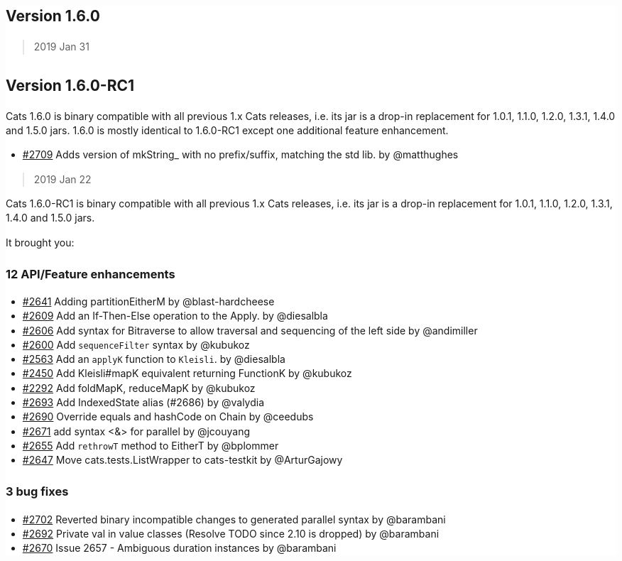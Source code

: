 ## Version 1.6.0

> 2019 Jan 31

## Version 1.6.0-RC1

Cats 1.6.0 is binary compatible with all previous 1.x Cats releases, i.e. its jar is a drop-in replacement for 1.0.1, 1.1.0, 1.2.0, 1.3.1, 1.4.0 and 1.5.0 jars. 
1.6.0 is mostly identical to 1.6.0-RC1 except one additional feature enhancement.


* [#2709](https://github.com/typelevel/cats/pull/2709) Adds version of mkString_ with no prefix/suffix, matching the std lib.  by @matthughes


> 2019 Jan 22

Cats 1.6.0-RC1 is binary compatible with all previous 1.x Cats releases, i.e. its jar is a drop-in replacement for 1.0.1, 1.1.0, 1.2.0, 1.3.1, 1.4.0 and 1.5.0 jars.

It brought you:

### 12 API/Feature enhancements

* [#2641](https://github.com/typelevel/cats/pull/2641) Adding partitionEitherM  by @blast-hardcheese
* [#2609](https://github.com/typelevel/cats/pull/2609) Add an If-Then-Else operation to the Apply.  by @diesalbla
* [#2606](https://github.com/typelevel/cats/pull/2606) Add syntax for Bitraverse to allow traversal and sequencing of the left side  by @andimiller
* [#2600](https://github.com/typelevel/cats/pull/2600) Add `sequenceFilter` syntax  by @kubukoz
* [#2563](https://github.com/typelevel/cats/pull/2563) Add an `applyK` function to `Kleisli`.  by @diesalbla
* [#2450](https://github.com/typelevel/cats/pull/2450) Add Kleisli#mapK equivalent returning FunctionK  by @kubukoz
* [#2292](https://github.com/typelevel/cats/pull/2292) Add foldMapK, reduceMapK  by @kubukoz
* [#2693](https://github.com/typelevel/cats/pull/2693) Add IndexedState alias (#2686)  by @valydia
* [#2690](https://github.com/typelevel/cats/pull/2690) Override equals and hashCode on Chain  by @ceedubs
* [#2671](https://github.com/typelevel/cats/pull/2671) add syntax <&> for parallel  by @jcouyang
* [#2655](https://github.com/typelevel/cats/pull/2655) Add `rethrowT` method to EitherT  by @bplommer
* [#2647](https://github.com/typelevel/cats/pull/2647) Move cats.tests.ListWrapper to cats-testkit  by @ArturGajowy
        

### 3 bug fixes

* [#2702](https://github.com/typelevel/cats/pull/2702) Reverted binary incompatible changes to generated parallel syntax  by @barambani
* [#2692](https://github.com/typelevel/cats/pull/2692) Private val in value classes (Resolve TODO since 2.10 is dropped)  by @barambani
* [#2670](https://github.com/typelevel/cats/pull/2670) Issue 2657 - Ambiguous duration instances  by @barambani
        